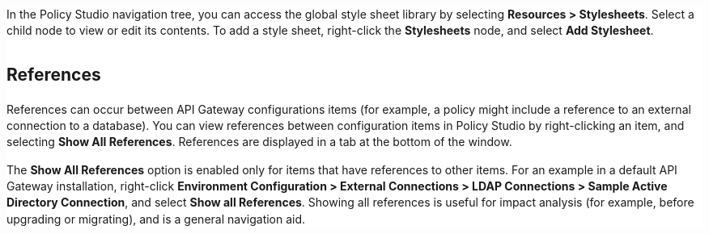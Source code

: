 In the Policy Studio navigation tree, you can access the global style sheet library by selecting **Resources > Stylesheets**. Select a child node to view or edit its contents. To add a style sheet, right-click the **Stylesheets** node, and select **Add Stylesheet**.

## References

References can occur between API Gateway configurations items (for example, a policy might include a reference to an external connection to a database). You can view references between configuration items in Policy Studio by right-clicking an item, and selecting **Show All References**. References are displayed in a tab at the bottom of the window.

The **Show All References** option is enabled only for items that have references to other items. For an example in a default API Gateway installation, right-click **Environment Configuration > External Connections > LDAP Connections > Sample Active Directory Connection**, and select **Show all References**. Showing all references is useful for impact analysis (for example, before upgrading or migrating), and is a general navigation aid.
